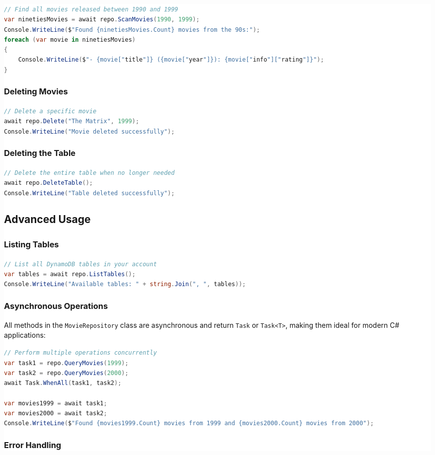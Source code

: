 ```csharp
// Find all movies released between 1990 and 1999
var ninetiesMovies = await repo.ScanMovies(1990, 1999);
Console.WriteLine($"Found {ninetiesMovies.Count} movies from the 90s:");
foreach (var movie in ninetiesMovies)
{
    Console.WriteLine($"- {movie["title"]} ({movie["year"]}): {movie["info"]["rating"]}");
}
```

### Deleting Movies

```csharp
// Delete a specific movie
await repo.Delete("The Matrix", 1999);
Console.WriteLine("Movie deleted successfully");
```

### Deleting the Table

```csharp
// Delete the entire table when no longer needed
await repo.DeleteTable();
Console.WriteLine("Table deleted successfully");
```

## Advanced Usage

### Listing Tables

```csharp
// List all DynamoDB tables in your account
var tables = await repo.ListTables();
Console.WriteLine("Available tables: " + string.Join(", ", tables));
```

### Asynchronous Operations

All methods in the `MovieRepository` class are asynchronous and return `Task` or `Task<T>`, making them ideal for modern C# applications:

```csharp
// Perform multiple operations concurrently
var task1 = repo.QueryMovies(1999);
var task2 = repo.QueryMovies(2000);
await Task.WhenAll(task1, task2);

var movies1999 = await task1;
var movies2000 = await task2;
Console.WriteLine($"Found {movies1999.Count} movies from 1999 and {movies2000.Count} movies from 2000");
```

### Error Handling
